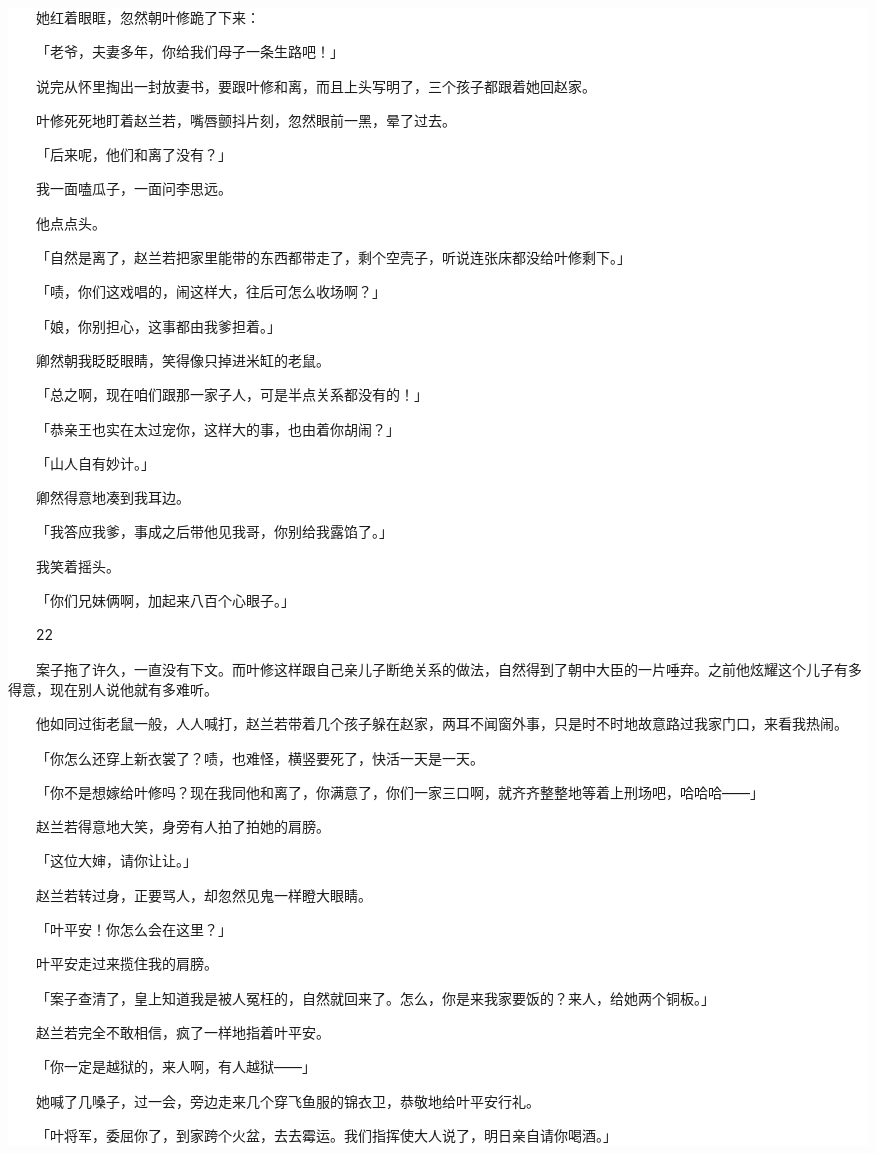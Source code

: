 &emsp;&emsp;她红着眼眶，忽然朝叶修跪了下来：  
  
&emsp;&emsp;「老爷，夫妻多年，你给我们母子一条生路吧！」  
  
&emsp;&emsp;说完从怀里掏出一封放妻书，要跟叶修和离，而且上头写明了，三个孩子都跟着她回赵家。  
  
&emsp;&emsp;叶修死死地盯着赵兰若，嘴唇颤抖片刻，忽然眼前一黑，晕了过去。  
  
&emsp;&emsp;「后来呢，他们和离了没有？」  
  
&emsp;&emsp;我一面嗑瓜子，一面问李思远。  
  
&emsp;&emsp;他点点头。  
  
&emsp;&emsp;「自然是离了，赵兰若把家里能带的东西都带走了，剩个空壳子，听说连张床都没给叶修剩下。」  
  
&emsp;&emsp;「啧，你们这戏唱的，闹这样大，往后可怎么收场啊？」  
  
&emsp;&emsp;「娘，你别担心，这事都由我爹担着。」  
  
&emsp;&emsp;卿然朝我眨眨眼睛，笑得像只掉进米缸的老鼠。  
  
&emsp;&emsp;「总之啊，现在咱们跟那一家子人，可是半点关系都没有的！」  
  
&emsp;&emsp;「恭亲王也实在太过宠你，这样大的事，也由着你胡闹？」  
  
&emsp;&emsp;「山人自有妙计。」  
  
&emsp;&emsp;卿然得意地凑到我耳边。  
  
&emsp;&emsp;「我答应我爹，事成之后带他见我哥，你别给我露馅了。」  
  
&emsp;&emsp;我笑着摇头。  
  
&emsp;&emsp;「你们兄妹俩啊，加起来八百个心眼子。」  
  
&emsp;&emsp;22  
  
&emsp;&emsp;案子拖了许久，一直没有下文。而叶修这样跟自己亲儿子断绝关系的做法，自然得到了朝中大臣的一片唾弃。之前他炫耀这个儿子有多得意，现在别人说他就有多难听。  
  
&emsp;&emsp;他如同过街老鼠一般，人人喊打，赵兰若带着几个孩子躲在赵家，两耳不闻窗外事，只是时不时地故意路过我家门口，来看我热闹。  
  
&emsp;&emsp;「你怎么还穿上新衣裳了？啧，也难怪，横竖要死了，快活一天是一天。  
  
&emsp;&emsp;「你不是想嫁给叶修吗？现在我同他和离了，你满意了，你们一家三口啊，就齐齐整整地等着上刑场吧，哈哈哈——」  
  
&emsp;&emsp;赵兰若得意地大笑，身旁有人拍了拍她的肩膀。  
  
&emsp;&emsp;「这位大婶，请你让让。」  
  
&emsp;&emsp;赵兰若转过身，正要骂人，却忽然见鬼一样瞪大眼睛。  
  
&emsp;&emsp;「叶平安！你怎么会在这里？」  
  
&emsp;&emsp;叶平安走过来揽住我的肩膀。  
  
&emsp;&emsp;「案子查清了，皇上知道我是被人冤枉的，自然就回来了。怎么，你是来我家要饭的？来人，给她两个铜板。」  
  
&emsp;&emsp;赵兰若完全不敢相信，疯了一样地指着叶平安。  
  
&emsp;&emsp;「你一定是越狱的，来人啊，有人越狱——」  
  
&emsp;&emsp;她喊了几嗓子，过一会，旁边走来几个穿飞鱼服的锦衣卫，恭敬地给叶平安行礼。  
  
&emsp;&emsp;「叶将军，委屈你了，到家跨个火盆，去去霉运。我们指挥使大人说了，明日亲自请你喝酒。」  
  